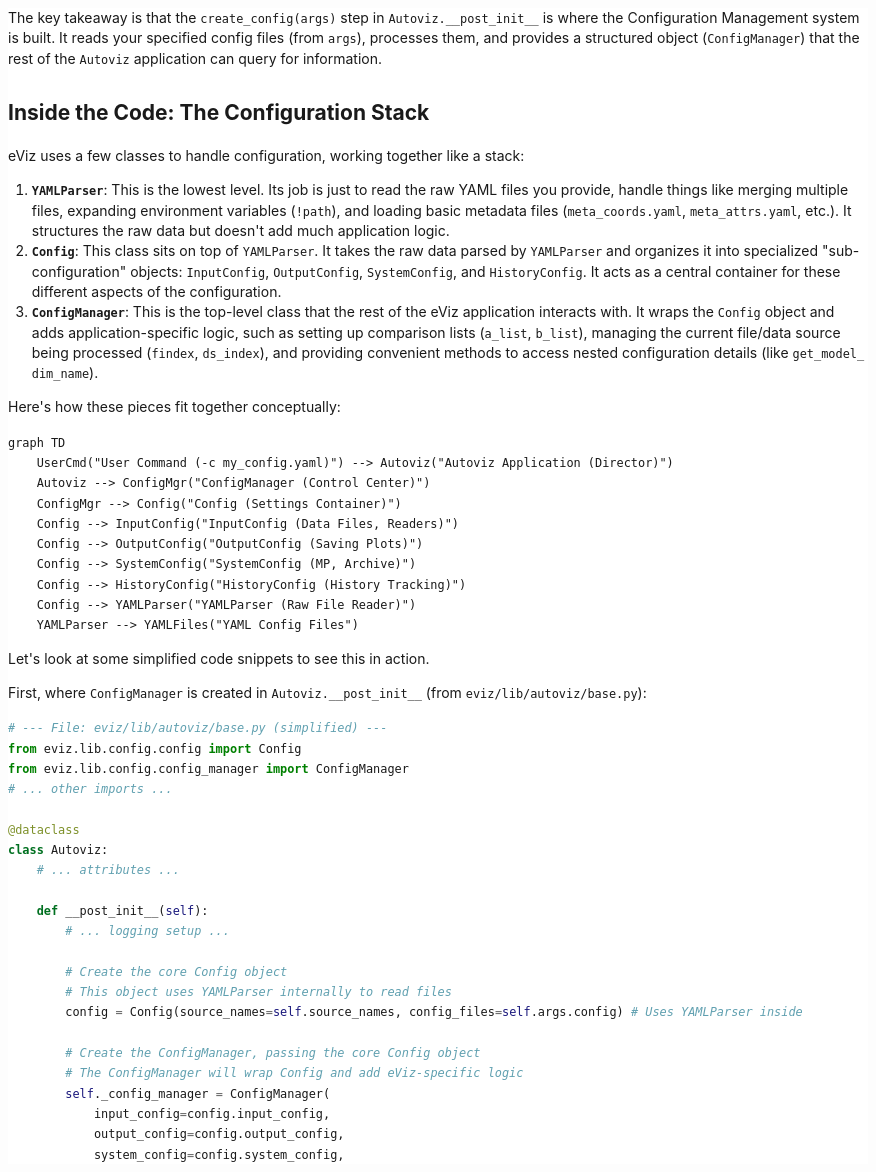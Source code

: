 The key takeaway is that the `create_config(args)` step in `Autoviz.__post_init__` is where the Configuration Management system is built. It reads your specified config files (from `args`), processes them, and provides a structured object (`ConfigManager`) that the rest of the `Autoviz` application can query for information.

## Inside the Code: The Configuration Stack

eViz uses a few classes to handle configuration, working together like a stack:

1.  **`YAMLParser`**: This is the lowest level. Its job is just to read the raw YAML files you provide, handle things like merging multiple files, expanding environment variables (`!path`), and loading basic metadata files (`meta_coords.yaml`, `meta_attrs.yaml`, etc.). It structures the raw data but doesn't add much application logic.
2.  **`Config`**: This class sits on top of `YAMLParser`. It takes the raw data parsed by `YAMLParser` and organizes it into specialized "sub-configuration" objects: `InputConfig`, `OutputConfig`, `SystemConfig`, and `HistoryConfig`. It acts as a central container for these different aspects of the configuration.
3.  **`ConfigManager`**: This is the top-level class that the rest of the eViz application interacts with. It wraps the `Config` object and adds application-specific logic, such as setting up comparison lists (`a_list`, `b_list`), managing the current file/data source being processed (`findex`, `ds_index`), and providing convenient methods to access nested configuration details (like `get_model_dim_name`).

Here's how these pieces fit together conceptually:

```{mermaid}
graph TD
    UserCmd("User Command (-c my_config.yaml)") --> Autoviz("Autoviz Application (Director)")
    Autoviz --> ConfigMgr("ConfigManager (Control Center)")
    ConfigMgr --> Config("Config (Settings Container)")
    Config --> InputConfig("InputConfig (Data Files, Readers)")
    Config --> OutputConfig("OutputConfig (Saving Plots)")
    Config --> SystemConfig("SystemConfig (MP, Archive)")
    Config --> HistoryConfig("HistoryConfig (History Tracking)")
    Config --> YAMLParser("YAMLParser (Raw File Reader)")
    YAMLParser --> YAMLFiles("YAML Config Files")
```

Let's look at some simplified code snippets to see this in action.

First, where `ConfigManager` is created in `Autoviz.__post_init__` (from `eviz/lib/autoviz/base.py`):

```python
# --- File: eviz/lib/autoviz/base.py (simplified) ---
from eviz.lib.config.config import Config
from eviz.lib.config.config_manager import ConfigManager
# ... other imports ...

@dataclass
class Autoviz:
    # ... attributes ...

    def __post_init__(self):
        # ... logging setup ...

        # Create the core Config object
        # This object uses YAMLParser internally to read files
        config = Config(source_names=self.source_names, config_files=self.args.config) # Uses YAMLParser inside

        # Create the ConfigManager, passing the core Config object
        # The ConfigManager will wrap Config and add eViz-specific logic
        self._config_manager = ConfigManager(
            input_config=config.input_config,
            output_config=config.output_config,
            system_config=config.system_config,
```